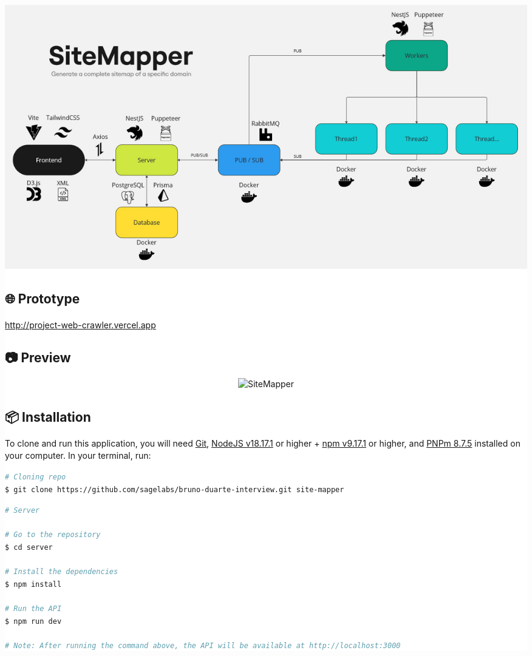 <p align="center"> 
  <img alt="SiteMapper" src=".github/diagram.jpg" width="100%">
</p>

## 🌐 Prototype

http://project-web-crawler.vercel.app

## 📷 Preview

<p align="center"> 
  <img alt="SiteMapper" src=".github/preview.jpg" width="100%">
</p>

## 📦 Installation

To clone and run this application, you will need [Git][git], [NodeJS v18.17.1][nodejs] or higher + [npm v9.17.1][npm] or higher, and [PNPm 8.7.5][pnpm] installed on your computer. In your terminal, run:


```bash
# Cloning repo
$ git clone https://github.com/sagelabs/bruno-duarte-interview.git site-mapper
```

```bash
# Server

# Go to the repository
$ cd server

# Install the dependencies
$ npm install

# Run the API
$ npm run dev

# Note: After running the command above, the API will be available at http://localhost:3000

```


[git]: https://git-scm.com
[nodejs]: https://nodejs.org/
[npm]: https://www.npmjs.com/
[pnpm]: https://pnpm.io/pt/